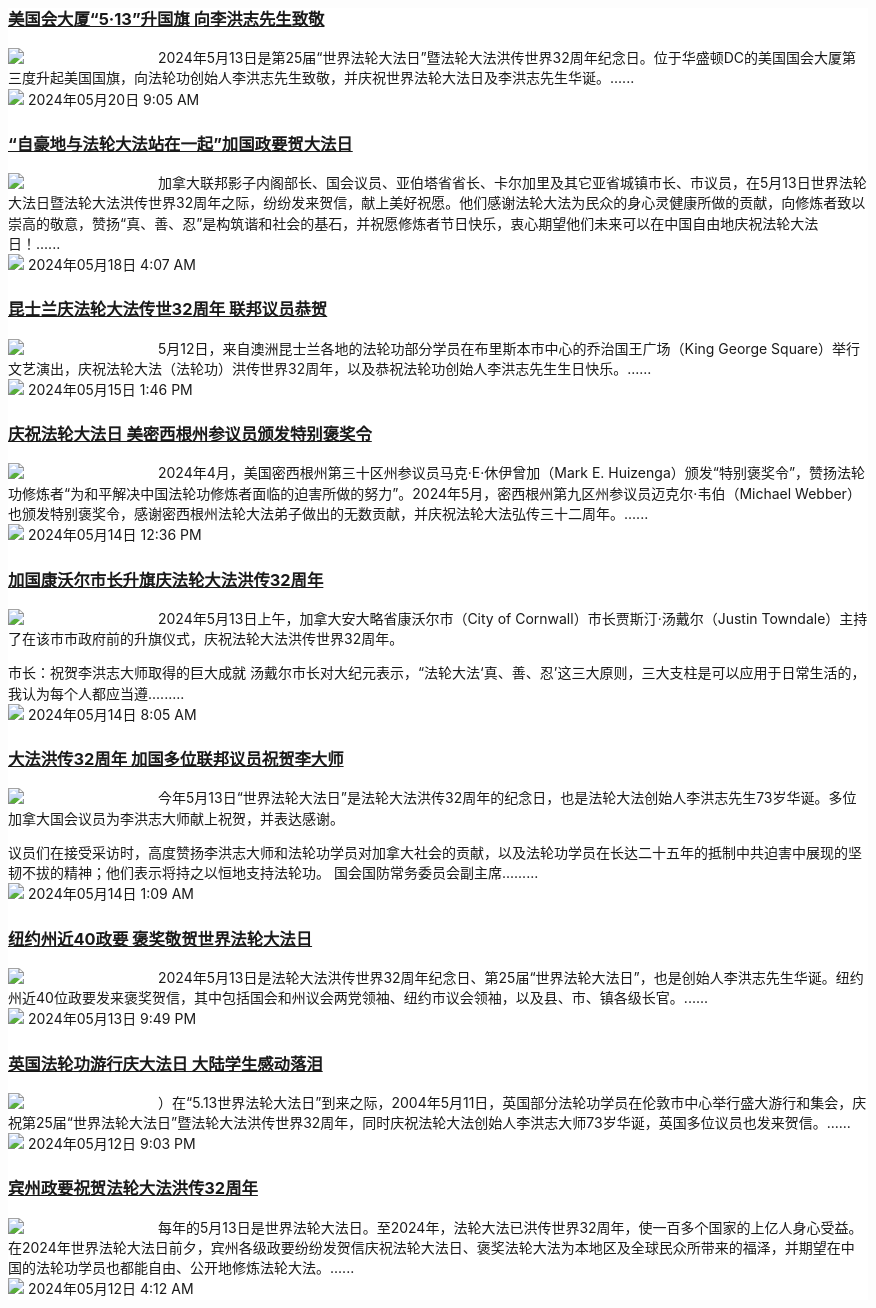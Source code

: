 <tr><td width="742"><h3><a href="https://github.com/1992513/djy/blob/master/gb/24/5/20/n14253805.md#1" target="_blank">美国会大厦“5·13”升国旗 向李洪志先生致敬</a><br></h3><a href="https://github.com/1992513/djy/blob/master/gb/24/5/20/n14253805.md#1" target="_blank"><img width="150" src="https://i.epochtimes.com/assets/uploads/2024/05/id14253857-3f3542ce51e713d5afbe24f3-150x120.jpg" align ="left"></a>2024年5月13日是第25届“世界法轮大法日”暨法轮大法洪传世界32周年纪念日。位于华盛顿DC的美国国会大厦第三度升起美国国旗，向法轮功创始人李洪志先生致敬，并庆祝世界法轮大法日及李洪志先生华诞。......<br><img align="bottom" src="https://www.epochtimes.com/assets/themes/djy/images/time.gif"> 2024年05月20日 9:05 AM							</td></tr>
<tr><td width="742"><h3><a href="https://github.com/1992513/djy/blob/master/gb/24/5/17/n14252695.md#1" target="_blank">“自豪地与法轮大法站在一起”加国政要贺大法日</a><br></h3><a href="https://github.com/1992513/djy/blob/master/gb/24/5/17/n14252695.md#1" target="_blank"><img width="150" src="https://i.epochtimes.com/assets/uploads/2024/05/id14252696-2024.5.13-greetings-1800x1200-150x120.jpg" align ="left"></a>加拿大联邦影子内阁部长、国会议员、亚伯塔省省长、卡尔加里及其它亚省城镇市长、市议员，在5月13日世界法轮大法日暨法轮大法洪传世界32周年之际，纷纷发来贺信，献上美好祝愿。他们感谢法轮大法为民众的身心灵健康所做的贡献，向修炼者致以崇高的敬意，赞扬“真、善、忍”是构筑谐和社会的基石，并祝愿修炼者节日快乐，衷心期望他们未来可以在中国自由地庆祝法轮大法日！......<br><img align="bottom" src="https://www.epochtimes.com/assets/themes/djy/images/time.gif"> 2024年05月18日 4:07 AM							</td></tr>
<tr><td width="742"><h3><a href="https://github.com/1992513/djy/blob/master/gb/24/5/14/n14249405.md#1" target="_blank">昆士兰庆法轮大法传世32周年 联邦议员恭贺</a><br></h3><a href="https://github.com/1992513/djy/blob/master/gb/24/5/14/n14249405.md#1" target="_blank"><img width="150" src="https://i.epochtimes.com/assets/uploads/2024/05/id14249439-DSC02596-150x120.jpg" align ="left"></a>5月12日，来自澳洲昆士兰各地的法轮功部分学员在布里斯本市中心的乔治国王广场（King George Square）举行文艺演出，庆祝法轮大法（法轮功）洪传世界32周年，以及恭祝法轮功创始人李洪志先生生日快乐。......<br><img align="bottom" src="https://www.epochtimes.com/assets/themes/djy/images/time.gif"> 2024年05月15日 1:46 PM							</td></tr>
<tr><td width="742"><h3><a href="https://github.com/1992513/djy/blob/master/gb/24/5/14/n14249521.md#1" target="_blank">庆祝法轮大法日 美密西根州参议员颁发特别褒奖令</a><br></h3><a href="https://github.com/1992513/djy/blob/master/gb/24/5/14/n14249521.md#1" target="_blank"><img width="150" src="https://i.epochtimes.com/assets/uploads/2024/05/id14249525-ca94b743fa63eeb7af69e6769af7debd-150x120.png" align ="left"></a>2024年4月，美国密西根州第三十区州参议员马克·E·休伊曾加（Mark E. Huizenga）颁发“特别褒奖令”，赞扬法轮功修炼者“为和平解决中国法轮功修炼者面临的迫害所做的努力”。2024年5月，密西根州第九区州参议员迈克尔·韦伯（Michael Webber）也颁发特别褒奖令，感谢密西根州法轮大法弟子做出的无数贡献，并庆祝法轮大法弘传三十二周年。......<br><img align="bottom" src="https://www.epochtimes.com/assets/themes/djy/images/time.gif"> 2024年05月14日 12:36 PM							</td></tr>
<tr><td width="742"><h3><a href="https://github.com/1992513/djy/blob/master/gb/24/5/13/n14249337.md#1" target="_blank">加国康沃尔市长升旗庆法轮大法洪传32周年</a><br></h3><a href="https://github.com/1992513/djy/blob/master/gb/24/5/13/n14249337.md#1" target="_blank"><img width="150" src="https://i.epochtimes.com/assets/uploads/2024/05/id14249344-flagup-150x120.jpg" align ="left"></a>2024年5月13日上午，加拿大安大略省康沃尔市（City of Cornwall）市长贾斯汀·汤戴尔（Justin Towndale）主持了在该市市政府前的升旗仪式，庆祝法轮大法洪传世界32周年。


市长：祝贺李洪志大师取得的巨大成就
汤戴尔市长对大纪元表示，“法轮大法‘真、善、忍’这三大原则，三大支柱是可以应用于日常生活的，我认为每个人都应当遵.........<br><img align="bottom" src="https://www.epochtimes.com/assets/themes/djy/images/time.gif"> 2024年05月14日 8:05 AM							</td></tr>
<tr><td width="742"><h3><a href="https://github.com/1992513/djy/blob/master/gb/24/5/13/n14249098.md#1" target="_blank">大法洪传32周年 加国多位联邦议员祝贺李大师</a><br></h3><a href="https://github.com/1992513/djy/blob/master/gb/24/5/13/n14249098.md#1" target="_blank"><img width="150" src="https://i.epochtimes.com/assets/uploads/2024/05/id14244358-MP-group-150x120.jpg" align ="left"></a>今年5月13日“世界法轮大法日”是法轮大法洪传32周年的纪念日，也是法轮大法创始人李洪志先生73岁华诞。多位加拿大国会议员为李洪志大师献上祝贺，并表达感谢。

议员们在接受采访时，高度赞扬李洪志大师和法轮功学员对加拿大社会的贡献，以及法轮功学员在长达二十五年的抵制中共迫害中展现的坚韧不拔的精神；他们表示将持之以恒地支持法轮功。
国会国防常务委员会副主席.........<br><img align="bottom" src="https://www.epochtimes.com/assets/themes/djy/images/time.gif"> 2024年05月14日 1:09 AM							</td></tr>
<tr><td width="742"><h3><a href="https://github.com/1992513/djy/blob/master/gb/24/5/12/n14247856.md#1" target="_blank">纽约州近40政要 褒奖敬贺世界法轮大法日</a><br></h3><a href="https://github.com/1992513/djy/blob/master/gb/24/5/12/n14247856.md#1" target="_blank"><img width="150" src="https://i.epochtimes.com/assets/uploads/2024/05/id14249004-202451322-150x120.jpg" align ="left"></a>2024年5月13日是法轮大法洪传世界32周年纪念日、第25届“世界法轮大法日”，也是创始人李洪志先生华诞。纽约州近40位政要发来褒奖贺信，其中包括国会和州议会两党领袖、纽约市议会领袖，以及县、市、镇各级长官。......<br><img align="bottom" src="https://www.epochtimes.com/assets/themes/djy/images/time.gif"> 2024年05月13日 9:49 PM							</td></tr>
<tr><td width="742"><h3><a href="https://github.com/1992513/djy/blob/master/gb/24/5/12/n14247054.md#1" target="_blank">英国法轮功游行庆大法日 大陆学生感动落泪</a><br></h3><a href="https://github.com/1992513/djy/blob/master/gb/24/5/12/n14247054.md#1" target="_blank"><img width="150" src="https://i.epochtimes.com/assets/uploads/2024/05/id14246999-5132024-london_53714111580_o-150x120.jpg" align ="left"></a>）在“5.13世界法轮大法日”到来之际，2004年5月11日，英国部分法轮功学员在伦敦市中心举行盛大游行和集会，庆祝第25届“世界法轮大法日”暨法轮大法洪传世界32周年，同时庆祝法轮大法创始人李洪志大师73岁华诞，英国多位议员也发来贺信。......<br><img align="bottom" src="https://www.epochtimes.com/assets/themes/djy/images/time.gif"> 2024年05月12日 9:03 PM							</td></tr>
<tr><td width="742"><h3><a href="https://github.com/1992513/djy/blob/master/gb/24/5/10/n14245708.md#1" target="_blank">宾州政要祝贺法轮大法洪传32周年</a><br></h3><a href="https://github.com/1992513/djy/blob/master/gb/24/5/10/n14245708.md#1" target="_blank"><img width="150" src="https://i.epochtimes.com/assets/uploads/2024/05/id14245727-24-PA-VIP-05132024-150x120.jpg" align ="left"></a>每年的5月13日是世界法轮大法日。至2024年，法轮大法已洪传世界32周年，使一百多个国家的上亿人身心受益。在2024年世界法轮大法日前夕，宾州各级政要纷纷发贺信庆祝法轮大法日、褒奖法轮大法为本地区及全球民众所带来的福泽，并期望在中国的法轮功学员也都能自由、公开地修炼法轮大法。......<br><img align="bottom" src="https://www.epochtimes.com/assets/themes/djy/images/time.gif"> 2024年05月12日 4:12 AM							</td></tr>